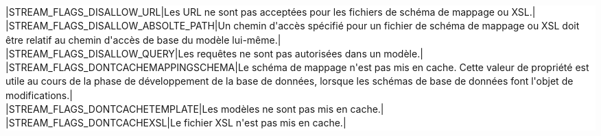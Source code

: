 |STREAM_FLAGS_DISALLOW_URL|Les URL ne sont pas acceptées pour les fichiers de schéma de mappage ou XSL.|  
|STREAM_FLAGS_DISALLOW_ABSOLTE_PATH|Un chemin d'accès spécifié pour un fichier de schéma de mappage ou XSL doit être relatif au chemin d'accès de base du modèle lui-même.|  
|STREAM_FLAGS_DISALLOW_QUERY|Les requêtes ne sont pas autorisées dans un modèle.|  
|STREAM_FLAGS_DONTCACHEMAPPINGSCHEMA|Le schéma de mappage n'est pas mis en cache. Cette valeur de propriété est utile au cours de la phase de développement de la base de données, lorsque les schémas de base de données font l'objet de modifications.|  
|STREAM_FLAGS_DONTCACHETEMPLATE|Les modèles ne sont pas mis en cache.|  
|STREAM_FLAGS_DONTCACHEXSL|Le fichier XSL n'est pas mis en cache.|  
  
  
